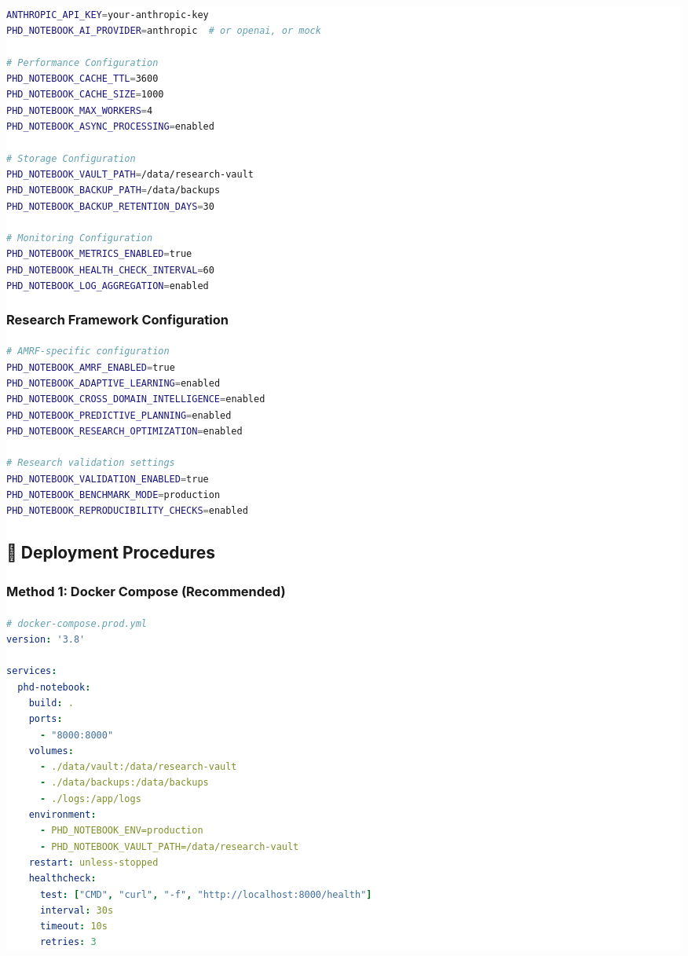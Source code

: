 ```bash
ANTHROPIC_API_KEY=your-anthropic-key
PHD_NOTEBOOK_AI_PROVIDER=anthropic  # or openai, or mock

# Performance Configuration
PHD_NOTEBOOK_CACHE_TTL=3600
PHD_NOTEBOOK_CACHE_SIZE=1000
PHD_NOTEBOOK_MAX_WORKERS=4
PHD_NOTEBOOK_ASYNC_PROCESSING=enabled

# Storage Configuration
PHD_NOTEBOOK_VAULT_PATH=/data/research-vault
PHD_NOTEBOOK_BACKUP_PATH=/data/backups
PHD_NOTEBOOK_BACKUP_RETENTION_DAYS=30

# Monitoring Configuration
PHD_NOTEBOOK_METRICS_ENABLED=true
PHD_NOTEBOOK_HEALTH_CHECK_INTERVAL=60
PHD_NOTEBOOK_LOG_AGGREGATION=enabled
```

### Research Framework Configuration

```bash
# AMRF-specific configuration
PHD_NOTEBOOK_AMRF_ENABLED=true
PHD_NOTEBOOK_ADAPTIVE_LEARNING=enabled
PHD_NOTEBOOK_CROSS_DOMAIN_INTELLIGENCE=enabled
PHD_NOTEBOOK_PREDICTIVE_PLANNING=enabled
PHD_NOTEBOOK_RESEARCH_OPTIMIZATION=enabled

# Research validation settings
PHD_NOTEBOOK_VALIDATION_ENABLED=true
PHD_NOTEBOOK_BENCHMARK_MODE=production
PHD_NOTEBOOK_REPRODUCIBILITY_CHECKS=enabled
```

## 🚀 Deployment Procedures

### Method 1: Docker Compose (Recommended)

```yaml
# docker-compose.prod.yml
version: '3.8'

services:
  phd-notebook:
    build: .
    ports:
      - "8000:8000"
    volumes:
      - ./data/vault:/data/research-vault
      - ./data/backups:/data/backups
      - ./logs:/app/logs
    environment:
      - PHD_NOTEBOOK_ENV=production
      - PHD_NOTEBOOK_VAULT_PATH=/data/research-vault
    restart: unless-stopped
    healthcheck:
      test: ["CMD", "curl", "-f", "http://localhost:8000/health"]
      interval: 30s
      timeout: 10s
      retries: 3

```